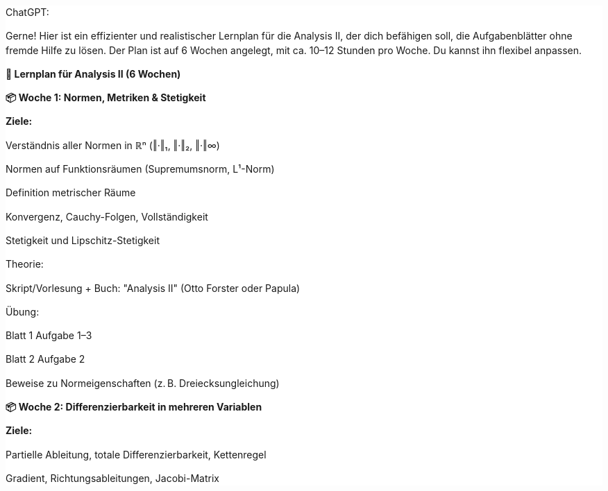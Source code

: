 ChatGPT:

Gerne! Hier ist ein effizienter und realistischer Lernplan für die Analysis II, der dich befähigen soll, die Aufgabenblätter ohne fremde Hilfe zu lösen. Der Plan ist auf 6 Wochen angelegt, mit ca. 10–12 Stunden pro Woche. Du kannst ihn flexibel anpassen.



**📅 Lernplan für Analysis II (6 Wochen)**

**📦 Woche 1: Normen, Metriken \& Stetigkeit**

**Ziele:**



Verständnis aller Normen in ℝⁿ (‖·‖₁, ‖·‖₂, ‖·‖∞)



Normen auf Funktionsräumen (Supremumsnorm, L¹-Norm)



Definition metrischer Räume



Konvergenz, Cauchy-Folgen, Vollständigkeit



Stetigkeit und Lipschitz-Stetigkeit



Theorie:



Skript/Vorlesung + Buch: "Analysis II" (Otto Forster oder Papula)



Übung:



Blatt 1 Aufgabe 1–3



Blatt 2 Aufgabe 2



Beweise zu Normeigenschaften (z. B. Dreiecksungleichung)



**📦 Woche 2: Differenzierbarkeit in mehreren Variablen**

**Ziele:**



Partielle Ableitung, totale Differenzierbarkeit, Kettenregel



Gradient, Richtungsableitungen, Jacobi-Matrix


